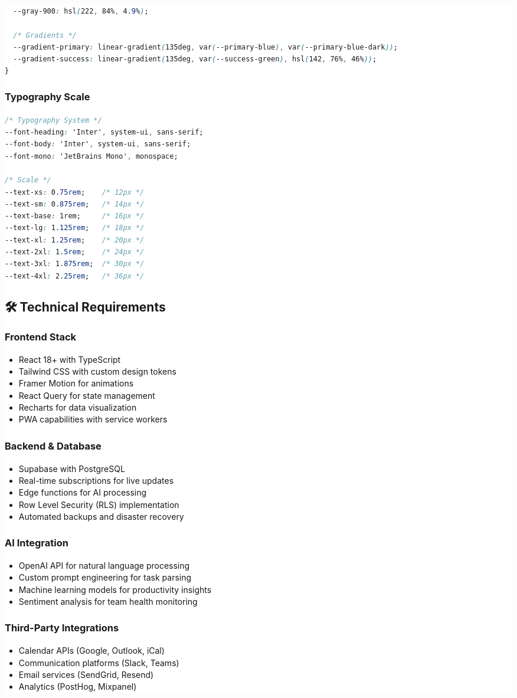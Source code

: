 ```css
  --gray-900: hsl(222, 84%, 4.9%);
  
  /* Gradients */
  --gradient-primary: linear-gradient(135deg, var(--primary-blue), var(--primary-blue-dark));
  --gradient-success: linear-gradient(135deg, var(--success-green), hsl(142, 76%, 46%));
}
```

### Typography Scale
```css
/* Typography System */
--font-heading: 'Inter', system-ui, sans-serif;
--font-body: 'Inter', system-ui, sans-serif;
--font-mono: 'JetBrains Mono', monospace;

/* Scale */
--text-xs: 0.75rem;    /* 12px */
--text-sm: 0.875rem;   /* 14px */
--text-base: 1rem;     /* 16px */
--text-lg: 1.125rem;   /* 18px */
--text-xl: 1.25rem;    /* 20px */
--text-2xl: 1.5rem;    /* 24px */
--text-3xl: 1.875rem;  /* 30px */
--text-4xl: 2.25rem;   /* 36px */
```

## 🛠 Technical Requirements

### Frontend Stack
- React 18+ with TypeScript
- Tailwind CSS with custom design tokens
- Framer Motion for animations
- React Query for state management
- Recharts for data visualization
- PWA capabilities with service workers

### Backend & Database
- Supabase with PostgreSQL
- Real-time subscriptions for live updates
- Edge functions for AI processing
- Row Level Security (RLS) implementation
- Automated backups and disaster recovery

### AI Integration
- OpenAI API for natural language processing
- Custom prompt engineering for task parsing
- Machine learning models for productivity insights
- Sentiment analysis for team health monitoring

### Third-Party Integrations
- Calendar APIs (Google, Outlook, iCal)
- Communication platforms (Slack, Teams)
- Email services (SendGrid, Resend)
- Analytics (PostHog, Mixpanel)

